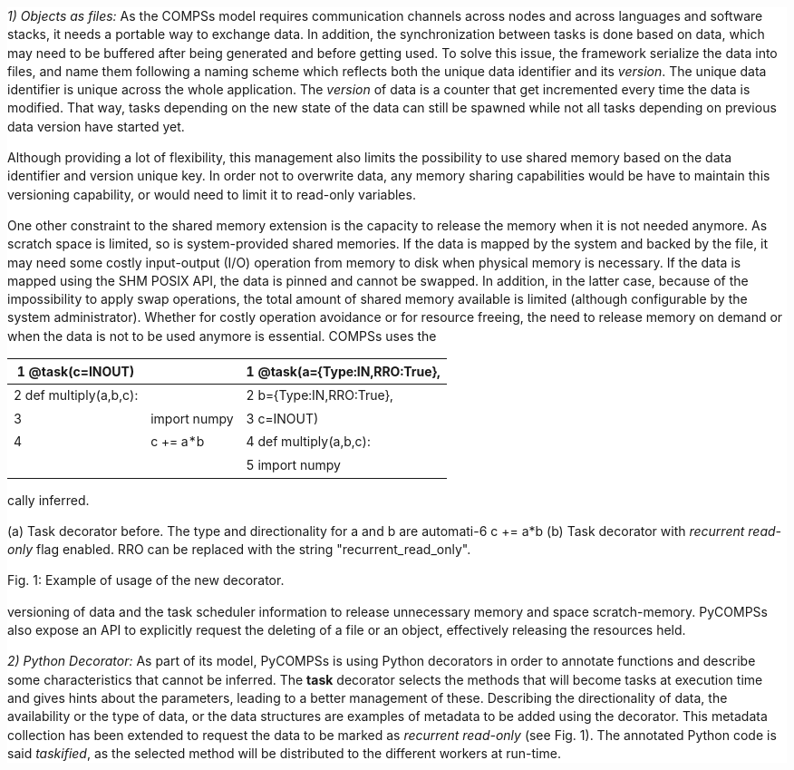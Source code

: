 *1) Objects as files:* As the COMPSs model requires communication channels across nodes and across languages and software stacks, it needs a portable way to exchange data. In addition, the synchronization between tasks is done based on data, which may need to be buffered after being generated and before getting used. To solve this issue, the framework serialize the data into files, and name them following a naming scheme which reflects both the unique data identifier and its *version*. The unique data identifier is unique across the whole application. The *version* of data is a counter that get incremented every time the data is modified. That way, tasks depending on the new state of the data can still be spawned while not all tasks depending on previous data version have started yet.

Although providing a lot of flexibility, this management also limits the possibility to use shared memory based on the data identifier and version unique key. In order not to overwrite data, any memory sharing capabilities would be have to maintain this versioning capability, or would need to limit it to read-only variables.

One other constraint to the shared memory extension is the capacity to release the memory when it is not needed anymore. As scratch space is limited, so is system-provided shared memories. If the data is mapped by the system and backed by the file, it may need some costly input-output (I/O) operation from memory to disk when physical memory is necessary. If the data is mapped using the SHM POSIX API, the data is pinned and cannot be swapped. In addition, in the latter case, because of the impossibility to apply swap operations, the total amount of shared memory available is limited (although configurable by the system administrator). Whether for costly operation avoidance or for resource freeing, the need to release memory on demand or when the data is not to be used anymore is essential. COMPSs uses the

| 1 @task(c=INOUT) |  | 1 @task(a={Type:IN,RRO:True}, |
| --- | --- | --- |
| 2 def multiply(a,b,c): |  | 2 b={Type:IN,RRO:True}, |
| 3 | import numpy | 3 c=INOUT) |
| 4 | c += a*b | 4 def multiply(a,b,c): |
|  |  | 5 import numpy |

cally inferred.

(a) Task decorator before. The type and directionality for a and b are automati-6 c += a*b (b) Task decorator with *recurrent read-only* flag enabled. RRO can be replaced with the string "recurrent_read_only".

Fig. 1: Example of usage of the new decorator.

versioning of data and the task scheduler information to release unnecessary memory and space scratch-memory. PyCOMPSs also expose an API to explicitly request the deleting of a file or an object, effectively releasing the resources held.

*2) Python Decorator:* As part of its model, PyCOMPSs is using Python decorators in order to annotate functions and describe some characteristics that cannot be inferred. The **task** decorator selects the methods that will become tasks at execution time and gives hints about the parameters, leading to a better management of these. Describing the directionality of data, the availability or the type of data, or the data structures are examples of metadata to be added using the decorator. This metadata collection has been extended to request the data to be marked as *recurrent read-only* (see Fig. 1). The annotated Python code is said *taskified*, as the selected method will be distributed to the different workers at run-time.
